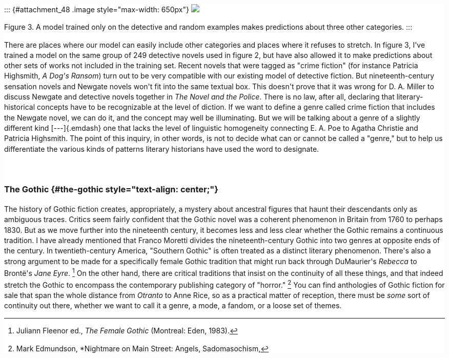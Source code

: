 ::: {#attachment_48 .image style="max-width: 650px"}
![](http://66.147.244.186/~postfou1/ca/wp-content/uploads/2016/04/Figure3Crime.jpeg)

Figure 3. A model trained only on the detective and random examples
makes predictions about three other categories.
:::

There are places where our model can easily include other categories and
places where it refuses to stretch. In figure 3, I've trained a model on
the same group of 249 detective novels used in figure 2, but have also
allowed it to make predictions about other sets of works not included in
the training set. Recent novels that were tagged as "crime fiction" (for
instance Patricia Highsmith, *A Dog's Ransom*) turn out to be very
compatible with our existing model of detective fiction. But
nineteenth-century sensation novels and Newgate novels won't fit into
the same textual box. This doesn't prove that it was wrong for D. A.
Miller to discuss Newgate and detective novels together in *The Novel
and the Police*. There is no law, after all, declaring that
literary-historical concepts have to be recognizable at the level of
diction. If we want to define a genre called crime fiction that includes
the Newgate novel, we can do it, and the concept may well be
illuminating. But we will be talking about a genre of a slightly
different kind [---]{.emdash} one that lacks the level of linguistic
homogeneity connecting E. A. Poe to Agatha Christie and Patricia
Highsmith. The point of this inquiry, in other words, is not to decide
what can or cannot be called a "genre," but to help us differentiate the
various kinds of patterns literary historians have used the word to
designate.

 

### **The Gothic** {#the-gothic style="text-align: center;"}

The history of Gothic fiction creates, appropriately, a mystery about
ancestral figures that haunt their descendants only as ambiguous traces.
Critics seem fairly confident that the Gothic novel was a coherent
phenomenon in Britain from 1760 to perhaps 1830. But as we move further
into the nineteenth century, it becomes less and less clear whether the
Gothic remains a continuous tradition. I have already mentioned that
Franco Moretti divides the nineteenth-century Gothic into two genres at
opposite ends of the century. In twentieth-century America, "Southern
Gothic" is often treated as a distinct literary phenomenon. There's also
a strong argument to be made for a specifically female Gothic tradition
that might run back through DuMaurier's *Rebecca* to Brontë's *Jane
Eyre*. [^33] On the other hand, there are critical traditions that
insist on the continuity of all these things, and that indeed stretch
the Gothic to encompass the contemporary publishing category of
"horror." [^34] You can find anthologies of Gothic fiction for sale that
span the whole distance from *Otranto* to Anne Rice, so as a practical
matter of reception, there must be *some* sort of continuity out there,
whether we want to call it a genre, a mode, a fandom, or a loose set of
themes.


[^1]: The author gratefully acknowledges the support of the NovelTM
[^2]: Amy Devitt, *Writing Genres* (Carbondale: SIU Press, 2004);
[^3]: Pierre Bourdieu, *Distinction: A Social Critique of the Judgment
[^4]: Franco Moretti, *Graphs, Maps, Trees* (London:Verso, 2005), 18.
[^5]: P.D. James, *Talking About Detective Fiction* ( New York: Vintage,
[^6]: John Sears, *Stephen King's Gothic* (Chicago: University of
[^7]: Moretti, *Graphs, Maps, Trees,* 31.
[^8]: see Roberts 2011 for an analogous theory of science fiction
[^9]: Maurizio Ascari, "The Dangers of Distant Reading: Reassessing
[^10]: Matthew L. Jockers, *Macroanalysis: Digital Methods and Literary
[^11]: Ronald Knox, "Introduction," *The Best Detective Stories of
[^12]: Gary K. Wolfe, *Evaporating Genres: Essays on Fantastic
[^13]: The process of normalizing texts hides pitfalls for the unwary.
[^14]: Darko Suvin, "On the Poetics of the Science Fiction Genre,"
[^15]: Paul Kincaid, "On the Origins of Genre," *Extrapolation* 44, no.
[^16]: John Rieder, "On Defining SF, or Not: Genre Theory, SF, and
[^17]: Leo Breiman, "Statistical Modeling: The Two Cultures,"
[^18]: Hoyt Long and Richard Jean So, \" Literary Pattern Recognition:
[^20]: Pedregosa et al., "Scikit-learn: Machine Learning in Python,"
[^21]: If you convert predictive accuracy into Cohen's *d*, anything
[^22]: For the rationale see D. Sculley and Bradely M. Pasanek, "Meaning
[^23]: Since we will always be comparing two evenly sized categories in
[^24]: Underwood, "Code and data to support The Life Cycles of Genres,"
[^25]: Stephen Rachman, "Poe and the Origins of Detective Fiction," In
[^26]: Moretti, *Graphs, Maps, Trees*, 31.
[^27]: Ascari, "The Dangers of Distant Reading," 15.
[^28]: Rieder, "On Defining SF, or Not,"15.
[^29]: Ascari, "The Dangers of  Distant Reading," 7, 15.
[^30]: Mark Bould and Sherryl Vint, "There is No Such Thing as Science
[^31]: D.A. Miller, *The Novel and the Police* (Berkeley: University of
[^32]: Christopher Pittard, "From Sensation to the Strand," In *A
[^33]: Juliann Fleenor ed., *The Female Gothic* (Montreal: Eden, 1983).
[^34]: Mark Edmundson, *Nightmare on Main Street: Angels, Sadomasochism,
[^35]: The metadata I use for the "Stanford Gothic" were developed at
[^36]: David Punter and Glennis Byron, *The Gothic* (Malden: Blackwell,
[^37]: Bould and Vint, "No Such Thing as Science Fiction,"; see also
[^38]: Gary K. Wolfe, *Evaporating Genres: Essays on Fantastic
[^39]: Wolfe, *Evaporating Genres*, 34.
[^40]: Wolfe, *Evaporating Genres*, 21.
[^41]: Adam Roberts,\" A Brief Note on Moretti and Science Fiction,\" In
[^42]: Wolfe, *Evaporating Genres*, 21
[^43]: Kincaid, \"On the Origins of Genre*\"*
[^44]: Rieder, "On Defining SF, or Not," 192-93.